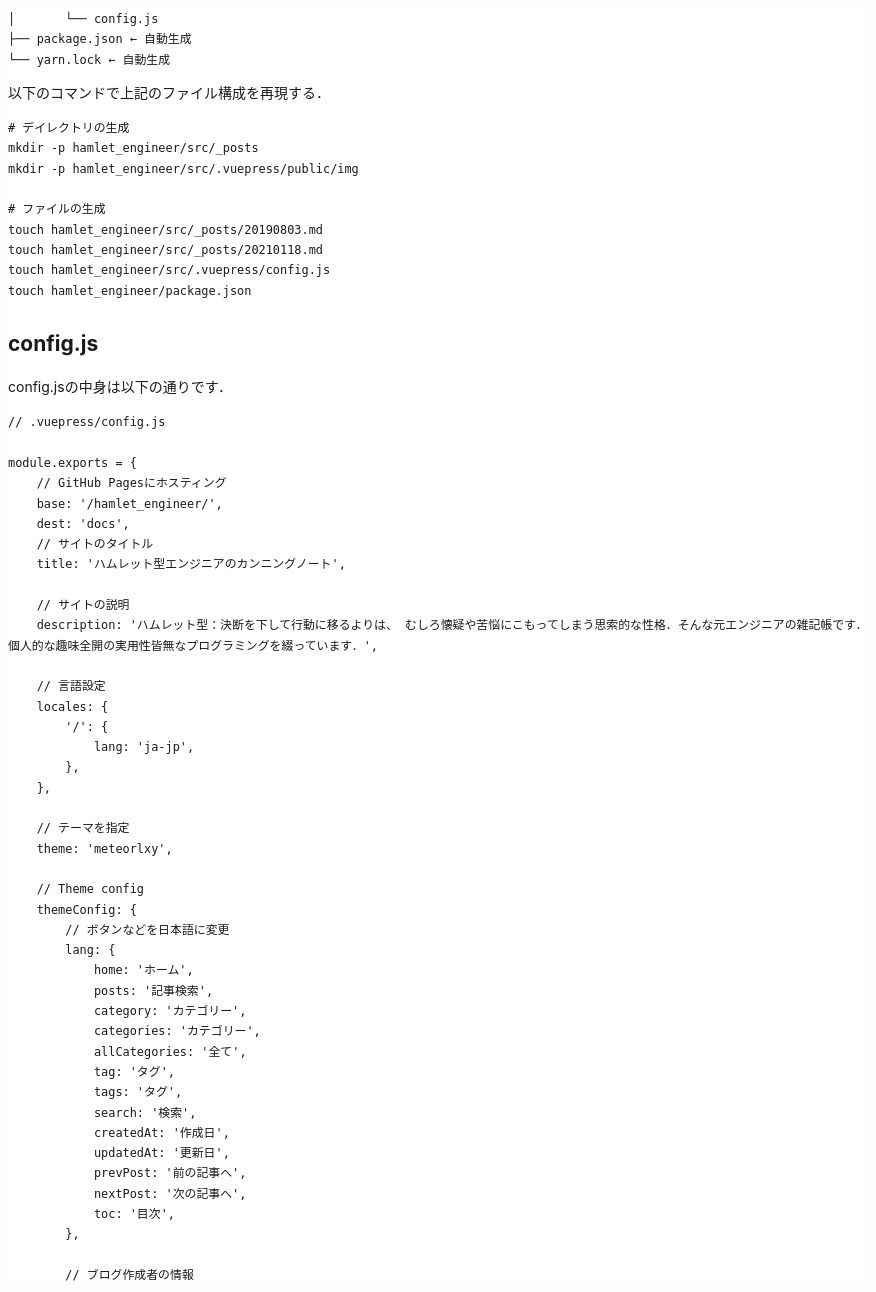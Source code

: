 ```
│       └── config.js
├── package.json ← 自動生成
└── yarn.lock ← 自動生成
```
以下のコマンドで上記のファイル構成を再現する．
```
# デイレクトリの生成
mkdir -p hamlet_engineer/src/_posts
mkdir -p hamlet_engineer/src/.vuepress/public/img

# ファイルの生成
touch hamlet_engineer/src/_posts/20190803.md
touch hamlet_engineer/src/_posts/20210118.md
touch hamlet_engineer/src/.vuepress/config.js
touch hamlet_engineer/package.json
```

## config.js
config.jsの中身は以下の通りです．
```
// .vuepress/config.js

module.exports = {
    // GitHub Pagesにホスティング
    base: '/hamlet_engineer/',
    dest: 'docs',
    // サイトのタイトル
    title: 'ハムレット型エンジニアのカンニングノート',

    // サイトの説明
    description: 'ハムレット型：決断を下して行動に移るよりは、 むしろ懐疑や苦悩にこもってしまう思索的な性格．そんな元エンジニアの雑記帳です．個人的な趣味全開の実用性皆無なプログラミングを綴っています．',

    // 言語設定
    locales: {
        '/': {
            lang: 'ja-jp',
        },
    },

    // テーマを指定
    theme: 'meteorlxy',

    // Theme config
    themeConfig: {
        // ボタンなどを日本語に変更
        lang: {
            home: 'ホーム',
            posts: '記事検索',
            category: 'カテゴリー',
            categories: 'カテゴリー',
            allCategories: '全て',
            tag: 'タグ',
            tags: 'タグ',
            search: '検索',
            createdAt: '作成日',
            updatedAt: '更新日',
            prevPost: '前の記事へ',
            nextPost: '次の記事へ',
            toc: '目次',
        },

        // ブログ作成者の情報
```